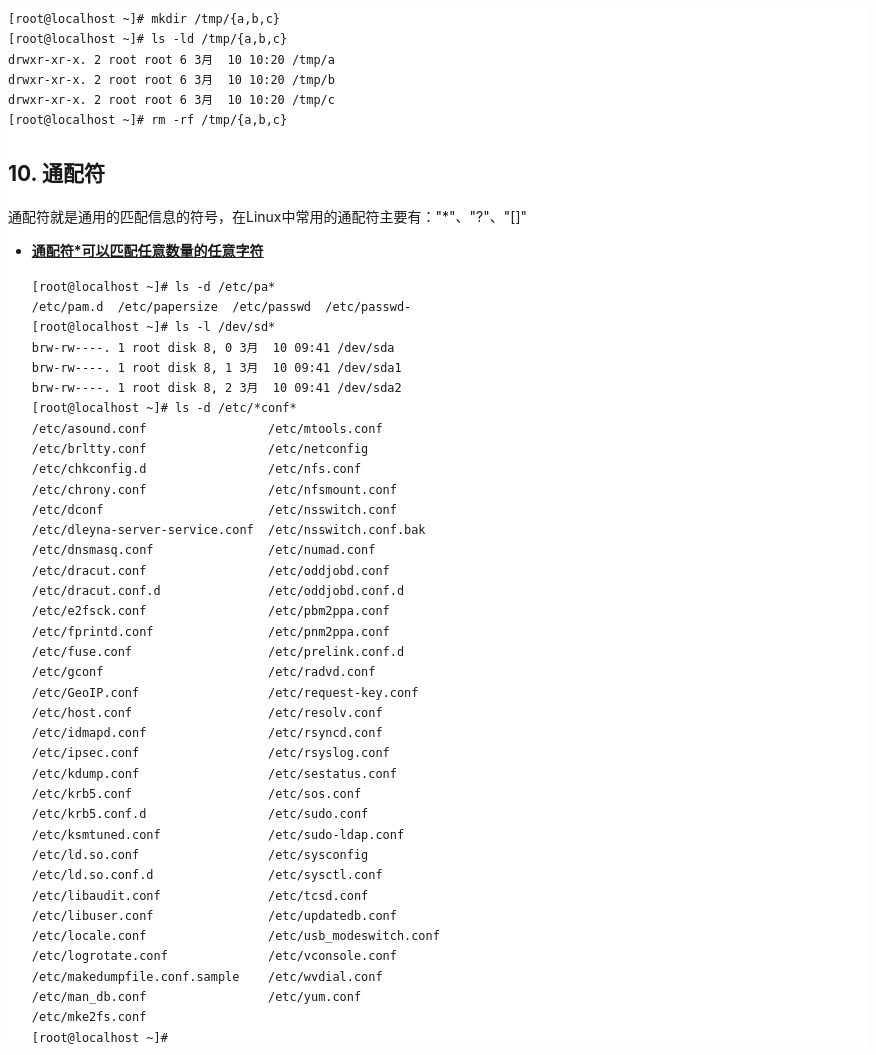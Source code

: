 ```shell
[root@localhost ~]# mkdir /tmp/{a,b,c}
[root@localhost ~]# ls -ld /tmp/{a,b,c}
drwxr-xr-x. 2 root root 6 3月  10 10:20 /tmp/a
drwxr-xr-x. 2 root root 6 3月  10 10:20 /tmp/b
drwxr-xr-x. 2 root root 6 3月  10 10:20 /tmp/c
[root@localhost ~]# rm -rf /tmp/{a,b,c}
```

## 10. 通配符

通配符就是通用的匹配信息的符号，在Linux中常用的通配符主要有："*"、"?"、"[]"

- **<u>通配符*可以匹配任意数量的任意字符</u>**

    ```shell
    [root@localhost ~]# ls -d /etc/pa*
    /etc/pam.d  /etc/papersize  /etc/passwd  /etc/passwd-
    [root@localhost ~]# ls -l /dev/sd*
    brw-rw----. 1 root disk 8, 0 3月  10 09:41 /dev/sda
    brw-rw----. 1 root disk 8, 1 3月  10 09:41 /dev/sda1
    brw-rw----. 1 root disk 8, 2 3月  10 09:41 /dev/sda2
    [root@localhost ~]# ls -d /etc/*conf*
    /etc/asound.conf                 /etc/mtools.conf
    /etc/brltty.conf                 /etc/netconfig
    /etc/chkconfig.d                 /etc/nfs.conf
    /etc/chrony.conf                 /etc/nfsmount.conf
    /etc/dconf                       /etc/nsswitch.conf
    /etc/dleyna-server-service.conf  /etc/nsswitch.conf.bak
    /etc/dnsmasq.conf                /etc/numad.conf
    /etc/dracut.conf                 /etc/oddjobd.conf
    /etc/dracut.conf.d               /etc/oddjobd.conf.d
    /etc/e2fsck.conf                 /etc/pbm2ppa.conf
    /etc/fprintd.conf                /etc/pnm2ppa.conf
    /etc/fuse.conf                   /etc/prelink.conf.d
    /etc/gconf                       /etc/radvd.conf
    /etc/GeoIP.conf                  /etc/request-key.conf
    /etc/host.conf                   /etc/resolv.conf
    /etc/idmapd.conf                 /etc/rsyncd.conf
    /etc/ipsec.conf                  /etc/rsyslog.conf
    /etc/kdump.conf                  /etc/sestatus.conf
    /etc/krb5.conf                   /etc/sos.conf
    /etc/krb5.conf.d                 /etc/sudo.conf
    /etc/ksmtuned.conf               /etc/sudo-ldap.conf
    /etc/ld.so.conf                  /etc/sysconfig
    /etc/ld.so.conf.d                /etc/sysctl.conf
    /etc/libaudit.conf               /etc/tcsd.conf
    /etc/libuser.conf                /etc/updatedb.conf
    /etc/locale.conf                 /etc/usb_modeswitch.conf
    /etc/logrotate.conf              /etc/vconsole.conf
    /etc/makedumpfile.conf.sample    /etc/wvdial.conf
    /etc/man_db.conf                 /etc/yum.conf
    /etc/mke2fs.conf
    [root@localhost ~]# 
    ```
